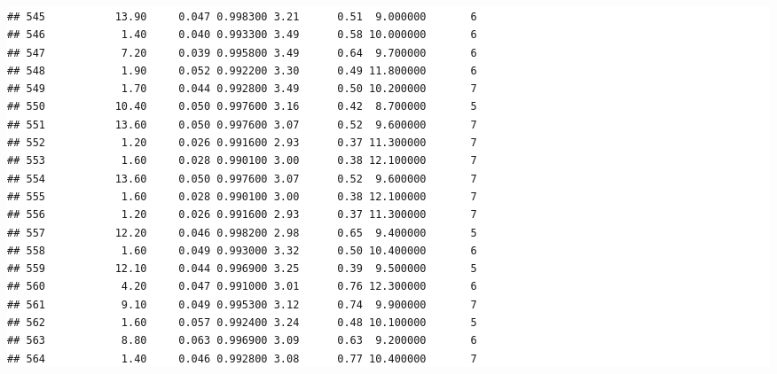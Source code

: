     ## 545           13.90     0.047 0.998300 3.21      0.51  9.000000       6
    ## 546            1.40     0.040 0.993300 3.49      0.58 10.000000       6
    ## 547            7.20     0.039 0.995800 3.49      0.64  9.700000       6
    ## 548            1.90     0.052 0.992200 3.30      0.49 11.800000       6
    ## 549            1.70     0.044 0.992800 3.49      0.50 10.200000       7
    ## 550           10.40     0.050 0.997600 3.16      0.42  8.700000       5
    ## 551           13.60     0.050 0.997600 3.07      0.52  9.600000       7
    ## 552            1.20     0.026 0.991600 2.93      0.37 11.300000       7
    ## 553            1.60     0.028 0.990100 3.00      0.38 12.100000       7
    ## 554           13.60     0.050 0.997600 3.07      0.52  9.600000       7
    ## 555            1.60     0.028 0.990100 3.00      0.38 12.100000       7
    ## 556            1.20     0.026 0.991600 2.93      0.37 11.300000       7
    ## 557           12.20     0.046 0.998200 2.98      0.65  9.400000       5
    ## 558            1.60     0.049 0.993000 3.32      0.50 10.400000       6
    ## 559           12.10     0.044 0.996900 3.25      0.39  9.500000       5
    ## 560            4.20     0.047 0.991000 3.01      0.76 12.300000       6
    ## 561            9.10     0.049 0.995300 3.12      0.74  9.900000       7
    ## 562            1.60     0.057 0.992400 3.24      0.48 10.100000       5
    ## 563            8.80     0.063 0.996900 3.09      0.63  9.200000       6
    ## 564            1.40     0.046 0.992800 3.08      0.77 10.400000       7
